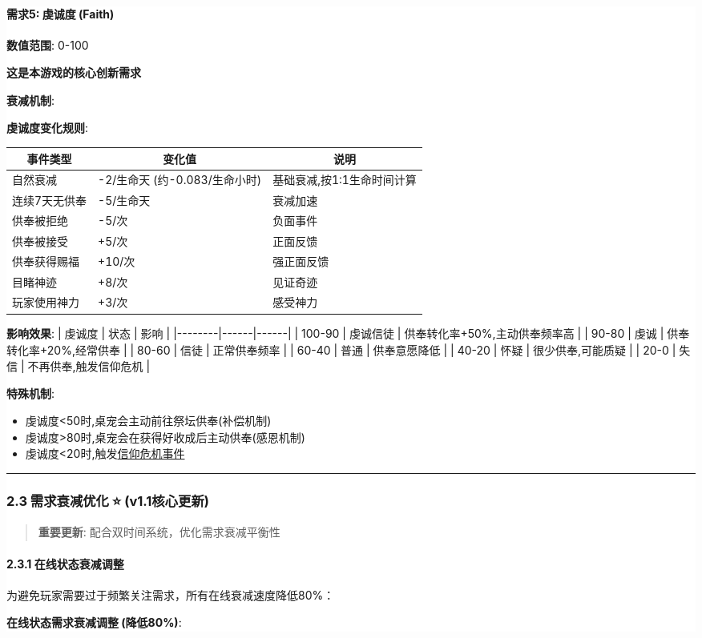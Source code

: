 
#### 需求5: 虔诚度 (Faith)

**数值范围**: 0-100

**这是本游戏的核心创新需求**

**衰减机制**:

**虔诚度变化规则**:

| 事件类型 | 变化值 | 说明 |
|----------|--------|------|
| 自然衰减 | -2/生命天 (约-0.083/生命小时) | 基础衰减,按1:1生命时间计算 |
| 连续7天无供奉 | -5/生命天 | 衰减加速 |
| 供奉被拒绝 | -5/次 | 负面事件 |
| 供奉被接受 | +5/次 | 正面反馈 |
| 供奉获得赐福 | +10/次 | 强正面反馈 |
| 目睹神迹 | +8/次 | 见证奇迹 |
| 玩家使用神力 | +3/次 | 感受神力 |

**影响效果**:
| 虔诚度 | 状态 | 影响 |
|--------|------|------|
| 100-90 | 虔诚信徒 | 供奉转化率+50%,主动供奉频率高 |
| 90-80 | 虔诚 | 供奉转化率+20%,经常供奉 |
| 80-60 | 信徒 | 正常供奉频率 |
| 60-40 | 普通 | 供奉意愿降低 |
| 40-20 | 怀疑 | 很少供奉,可能质疑 |
| 20-0 | 失信 | 不再供奉,触发信仰危机 |

**特殊机制**:
- 虔诚度<50时,桌宠会主动前往祭坛供奉(补偿机制)
- 虔诚度>80时,桌宠会在获得好收成后主动供奉(感恩机制)
- 虔诚度<20时,触发[信仰危机事件](../10-核心系统/14-供奉系统.md#信仰危机)

---

### 2.3 需求衰减优化 ⭐ (v1.1核心更新)

> **重要更新**: 配合双时间系统，优化需求衰减平衡性

#### 2.3.1 在线状态衰减调整

为避免玩家需要过于频繁关注需求，所有在线衰减速度降低80%：

**在线状态需求衰减调整 (降低80%)**:
